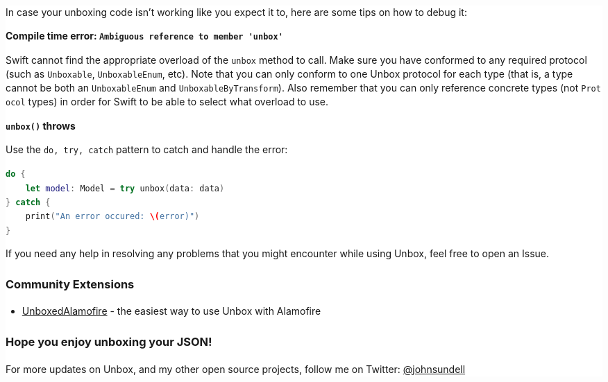 In case your unboxing code isn’t working like you expect it to, here are some tips on how to debug it:

**Compile time error: `Ambiguous reference to member 'unbox'`**

Swift cannot find the appropriate overload of the `unbox` method to call. Make sure you have conformed to any required protocol (such as `Unboxable`, `UnboxableEnum`, etc). Note that you can only conform to one Unbox protocol for each type (that is, a type cannot be both an `UnboxableEnum` and `UnboxableByTransform`). Also remember that you can only reference concrete types (not `Protocol` types) in order for Swift to be able to select what overload to use.

**`unbox()` throws**

Use the `do, try, catch` pattern to catch and handle the error:

```swift
do {
    let model: Model = try unbox(data: data)
} catch {
    print("An error occured: \(error)")
}
```

If you need any help in resolving any problems that you might encounter while using Unbox, feel free to open an Issue.

### Community Extensions

- [UnboxedAlamofire](https://github.com/serejahh/UnboxedAlamofire) - the easiest way to use Unbox with Alamofire

### Hope you enjoy unboxing your JSON!

For more updates on Unbox, and my other open source projects, follow me on Twitter: [@johnsundell](http://www.twitter.com/johnsundell)
